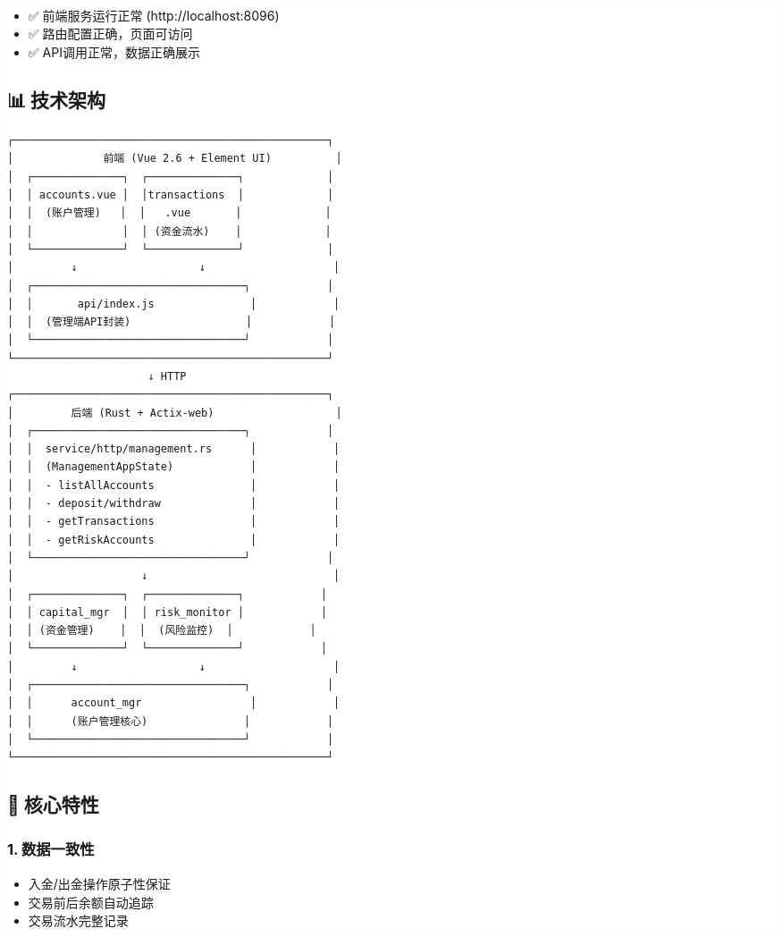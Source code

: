 - ✅ 前端服务运行正常 (http://localhost:8096)
- ✅ 路由配置正确，页面可访问
- ✅ API调用正常，数据正确展示

## 📊 技术架构

```
┌─────────────────────────────────────────────────┐
│              前端 (Vue 2.6 + Element UI)          │
│  ┌──────────────┐  ┌──────────────┐             │
│  │ accounts.vue │  │transactions  │             │
│  │  (账户管理)   │  │   .vue       │             │
│  │              │  │ (资金流水)    │             │
│  └──────────────┘  └──────────────┘             │
│         ↓                   ↓                    │
│  ┌─────────────────────────────────┐            │
│  │       api/index.js               │            │
│  │  (管理端API封装)                  │            │
│  └─────────────────────────────────┘            │
└─────────────────────────────────────────────────┘
                      ↓ HTTP
┌─────────────────────────────────────────────────┐
│         后端 (Rust + Actix-web)                   │
│  ┌─────────────────────────────────┐            │
│  │  service/http/management.rs      │            │
│  │  (ManagementAppState)            │            │
│  │  - listAllAccounts               │            │
│  │  - deposit/withdraw              │            │
│  │  - getTransactions               │            │
│  │  - getRiskAccounts               │            │
│  └─────────────────────────────────┘            │
│                    ↓                             │
│  ┌──────────────┐  ┌──────────────┐            │
│  │ capital_mgr  │  │ risk_monitor │            │
│  │ (资金管理)    │  │  (风险监控)  │            │
│  └──────────────┘  └──────────────┘            │
│         ↓                   ↓                    │
│  ┌─────────────────────────────────┐            │
│  │      account_mgr                 │            │
│  │      (账户管理核心)               │            │
│  └─────────────────────────────────┘            │
└─────────────────────────────────────────────────┘
```

## 🎯 核心特性

### 1. 数据一致性
- 入金/出金操作原子性保证
- 交易前后余额自动追踪
- 交易流水完整记录
